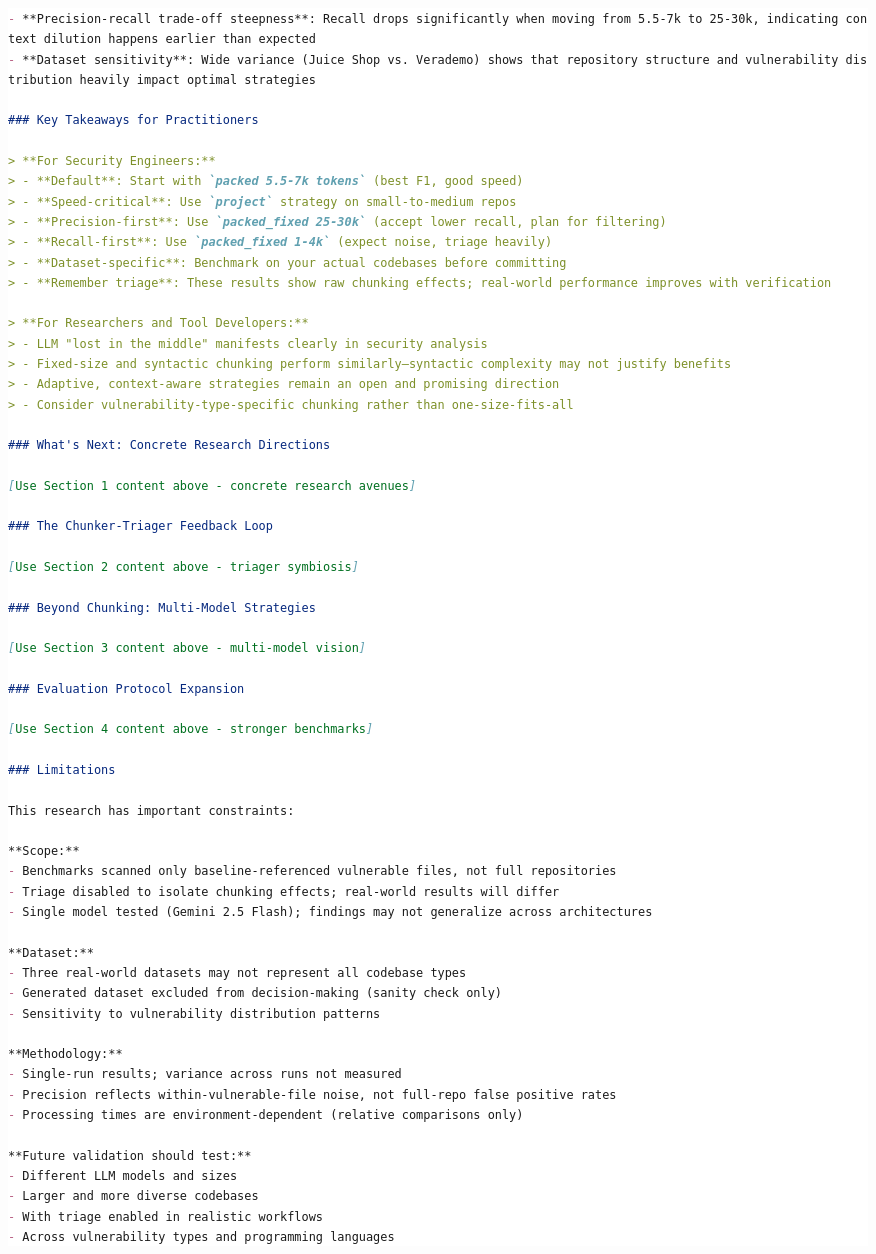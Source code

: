 ```markdown
- **Precision-recall trade-off steepness**: Recall drops significantly when moving from 5.5-7k to 25-30k, indicating context dilution happens earlier than expected
- **Dataset sensitivity**: Wide variance (Juice Shop vs. Verademo) shows that repository structure and vulnerability distribution heavily impact optimal strategies

### Key Takeaways for Practitioners

> **For Security Engineers:**
> - **Default**: Start with `packed 5.5-7k tokens` (best F1, good speed)
> - **Speed-critical**: Use `project` strategy on small-to-medium repos
> - **Precision-first**: Use `packed_fixed 25-30k` (accept lower recall, plan for filtering)
> - **Recall-first**: Use `packed_fixed 1-4k` (expect noise, triage heavily)
> - **Dataset-specific**: Benchmark on your actual codebases before committing
> - **Remember triage**: These results show raw chunking effects; real-world performance improves with verification

> **For Researchers and Tool Developers:**
> - LLM "lost in the middle" manifests clearly in security analysis
> - Fixed-size and syntactic chunking perform similarly—syntactic complexity may not justify benefits
> - Adaptive, context-aware strategies remain an open and promising direction
> - Consider vulnerability-type-specific chunking rather than one-size-fits-all

### What's Next: Concrete Research Directions

[Use Section 1 content above - concrete research avenues]

### The Chunker-Triager Feedback Loop

[Use Section 2 content above - triager symbiosis]

### Beyond Chunking: Multi-Model Strategies

[Use Section 3 content above - multi-model vision]

### Evaluation Protocol Expansion

[Use Section 4 content above - stronger benchmarks]

### Limitations

This research has important constraints:

**Scope:**
- Benchmarks scanned only baseline-referenced vulnerable files, not full repositories
- Triage disabled to isolate chunking effects; real-world results will differ
- Single model tested (Gemini 2.5 Flash); findings may not generalize across architectures

**Dataset:**
- Three real-world datasets may not represent all codebase types
- Generated dataset excluded from decision-making (sanity check only)
- Sensitivity to vulnerability distribution patterns

**Methodology:**
- Single-run results; variance across runs not measured
- Precision reflects within-vulnerable-file noise, not full-repo false positive rates
- Processing times are environment-dependent (relative comparisons only)

**Future validation should test:**
- Different LLM models and sizes
- Larger and more diverse codebases
- With triage enabled in realistic workflows
- Across vulnerability types and programming languages
```